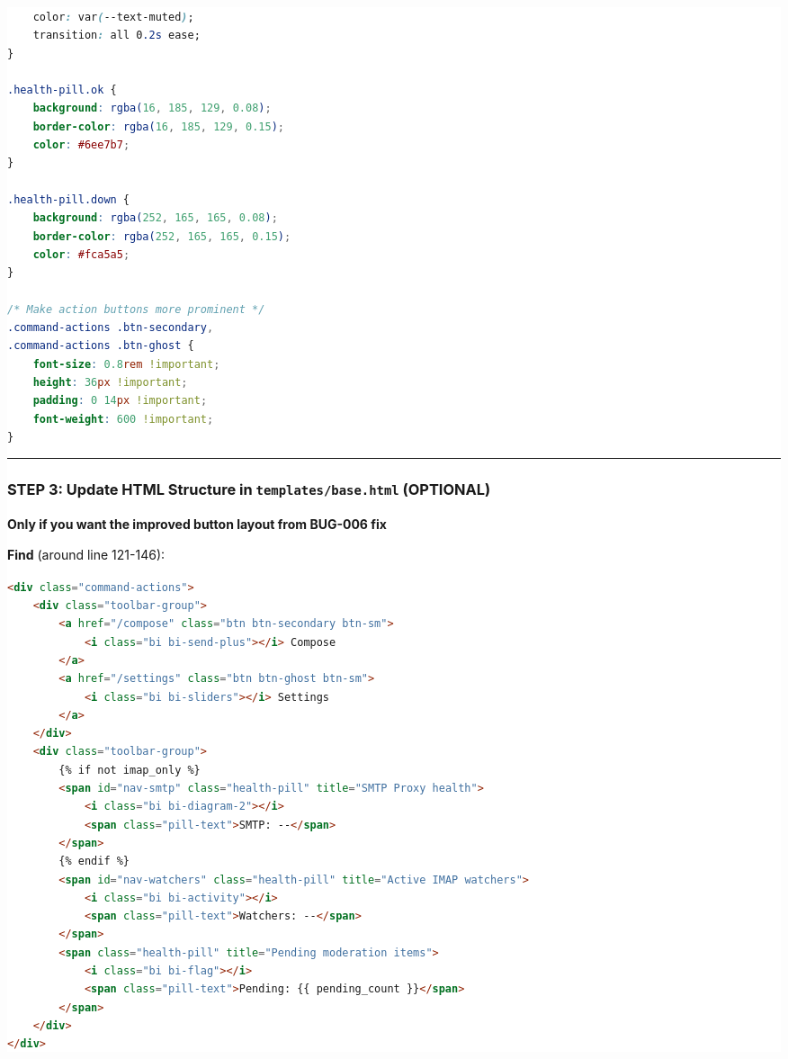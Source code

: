 ```css
    color: var(--text-muted);
    transition: all 0.2s ease;
}

.health-pill.ok {
    background: rgba(16, 185, 129, 0.08);
    border-color: rgba(16, 185, 129, 0.15);
    color: #6ee7b7;
}

.health-pill.down {
    background: rgba(252, 165, 165, 0.08);
    border-color: rgba(252, 165, 165, 0.15);
    color: #fca5a5;
}

/* Make action buttons more prominent */
.command-actions .btn-secondary,
.command-actions .btn-ghost {
    font-size: 0.8rem !important;
    height: 36px !important;
    padding: 0 14px !important;
    font-weight: 600 !important;
}
```

---

### STEP 3: Update HTML Structure in `templates/base.html` (OPTIONAL)

**Only if you want the improved button layout from BUG-006 fix**

**Find** (around line 121-146):
```html
<div class="command-actions">
    <div class="toolbar-group">
        <a href="/compose" class="btn btn-secondary btn-sm">
            <i class="bi bi-send-plus"></i> Compose
        </a>
        <a href="/settings" class="btn btn-ghost btn-sm">
            <i class="bi bi-sliders"></i> Settings
        </a>
    </div>
    <div class="toolbar-group">
        {% if not imap_only %}
        <span id="nav-smtp" class="health-pill" title="SMTP Proxy health">
            <i class="bi bi-diagram-2"></i>
            <span class="pill-text">SMTP: --</span>
        </span>
        {% endif %}
        <span id="nav-watchers" class="health-pill" title="Active IMAP watchers">
            <i class="bi bi-activity"></i>
            <span class="pill-text">Watchers: --</span>
        </span>
        <span class="health-pill" title="Pending moderation items">
            <i class="bi bi-flag"></i>
            <span class="pill-text">Pending: {{ pending_count }}</span>
        </span>
    </div>
</div>
```
